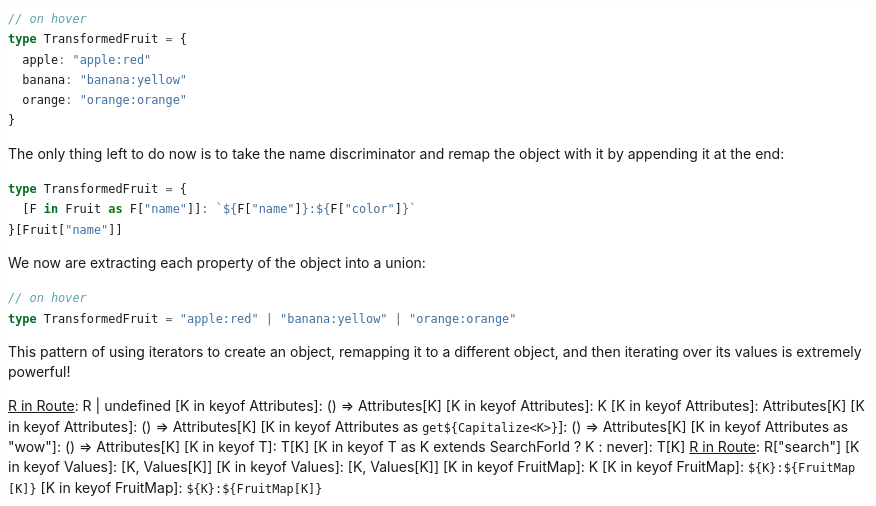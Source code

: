 ```ts
// on hover
type TransformedFruit = {
  apple: "apple:red"
  banana: "banana:yellow"
  orange: "orange:orange"
}
```
The only thing left to do now is to take the name discriminator and remap the object with it by appending it at the end:

```ts
type TransformedFruit = {
  [F in Fruit as F["name"]]: `${F["name"]}:${F["color"]}`
}[Fruit["name"]]
```
We now are extracting each property of the object into a union:

```ts
// on hover
type TransformedFruit = "apple:red" | "banana:yellow" | "orange:orange"
```
This pattern of using iterators to create an object, remapping it to a different object, and then iterating over its values is extremely powerful!

  [R in Route]: R
  [R in Route]: string
  [R in "/" | "wow"]: R
  [R in Route]: R | undefined
  [K in keyof Attributes]: () => Attributes[K]
  [K in keyof Attributes]: K
  [K in keyof Attributes]: Attributes[K]
  [K in keyof Attributes]: () => Attributes[K]
  [K in keyof Attributes as `get${Capitalize<K>}`]: () => Attributes[K]
  [K in keyof Attributes as "wow"]: () => Attributes[K]
  [K in keyof T]: T[K]
  [K in keyof T as K extends SearchForId ? K : never]: T[K]
  [R in Route]: R["search"]
  [K in keyof Values]: [K, Values[K]]
  [K in keyof Values]: [K, Values[K]]
  [K in keyof FruitMap]: K
  [K in keyof FruitMap]: `${K}:${FruitMap[K]}`
  [K in keyof FruitMap]: `${K}:${FruitMap[K]}`